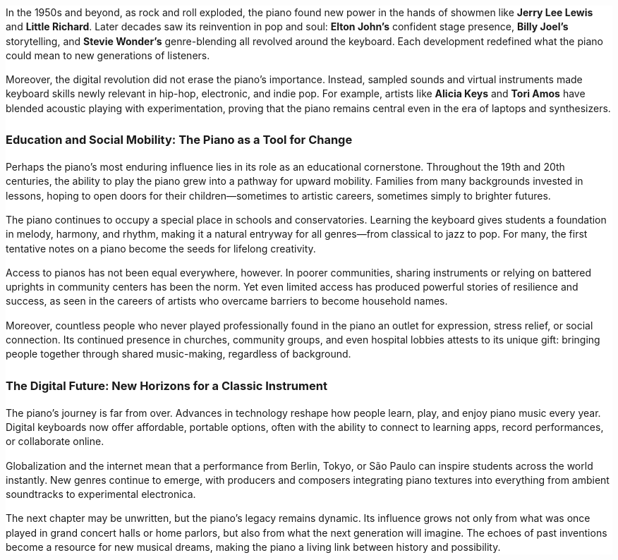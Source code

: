 In the 1950s and beyond, as rock and roll exploded, the piano found new power in the hands of
showmen like **Jerry Lee Lewis** and **Little Richard**. Later decades saw its reinvention in pop
and soul: **Elton John’s** confident stage presence, **Billy Joel’s** storytelling, and **Stevie
Wonder’s** genre-blending all revolved around the keyboard. Each development redefined what the
piano could mean to new generations of listeners.

Moreover, the digital revolution did not erase the piano’s importance. Instead, sampled sounds and
virtual instruments made keyboard skills newly relevant in hip-hop, electronic, and indie pop. For
example, artists like **Alicia Keys** and **Tori Amos** have blended acoustic playing with
experimentation, proving that the piano remains central even in the era of laptops and synthesizers.

### Education and Social Mobility: The Piano as a Tool for Change

Perhaps the piano’s most enduring influence lies in its role as an educational cornerstone.
Throughout the 19th and 20th centuries, the ability to play the piano grew into a pathway for upward
mobility. Families from many backgrounds invested in lessons, hoping to open doors for their
children—sometimes to artistic careers, sometimes simply to brighter futures.

The piano continues to occupy a special place in schools and conservatories. Learning the keyboard
gives students a foundation in melody, harmony, and rhythm, making it a natural entryway for all
genres—from classical to jazz to pop. For many, the first tentative notes on a piano become the
seeds for lifelong creativity.

Access to pianos has not been equal everywhere, however. In poorer communities, sharing instruments
or relying on battered uprights in community centers has been the norm. Yet even limited access has
produced powerful stories of resilience and success, as seen in the careers of artists who overcame
barriers to become household names.

Moreover, countless people who never played professionally found in the piano an outlet for
expression, stress relief, or social connection. Its continued presence in churches, community
groups, and even hospital lobbies attests to its unique gift: bringing people together through
shared music-making, regardless of background.

### The Digital Future: New Horizons for a Classic Instrument

The piano’s journey is far from over. Advances in technology reshape how people learn, play, and
enjoy piano music every year. Digital keyboards now offer affordable, portable options, often with
the ability to connect to learning apps, record performances, or collaborate online.

Globalization and the internet mean that a performance from Berlin, Tokyo, or São Paulo can inspire
students across the world instantly. New genres continue to emerge, with producers and composers
integrating piano textures into everything from ambient soundtracks to experimental electronica.

The next chapter may be unwritten, but the piano’s legacy remains dynamic. Its influence grows not
only from what was once played in grand concert halls or home parlors, but also from what the next
generation will imagine. The echoes of past inventions become a resource for new musical dreams,
making the piano a living link between history and possibility.
